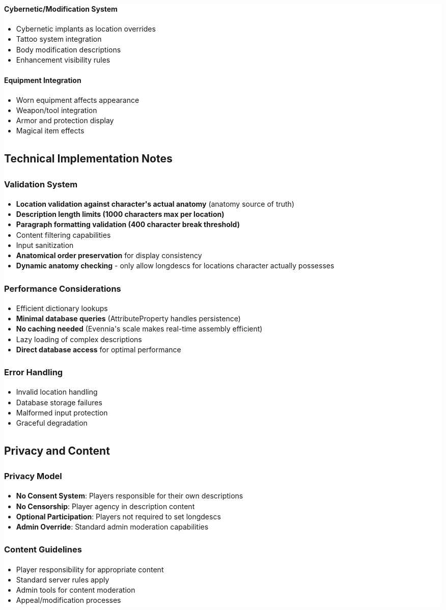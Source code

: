 #### Cybernetic/Modification System
- Cybernetic implants as location overrides
- Tattoo system integration
- Body modification descriptions
- Enhancement visibility rules

#### Equipment Integration
- Worn equipment affects appearance
- Weapon/tool integration
- Armor and protection display
- Magical item effects

## Technical Implementation Notes

### Validation System
- **Location validation against character's actual anatomy** (anatomy source of truth)
- **Description length limits (1000 characters max per location)**
- **Paragraph formatting validation (400 character break threshold)**
- Content filtering capabilities
- Input sanitization
- **Anatomical order preservation** for display consistency
- **Dynamic anatomy checking** - only allow longdescs for locations character actually possesses

### Performance Considerations
- Efficient dictionary lookups
- **Minimal database queries** (AttributeProperty handles persistence)
- **No caching needed** (Evennia's scale makes real-time assembly efficient)
- Lazy loading of complex descriptions
- **Direct database access** for optimal performance

### Error Handling
- Invalid location handling
- Database storage failures
- Malformed input protection
- Graceful degradation

## Privacy and Content

### Privacy Model
- **No Consent System**: Players responsible for their own descriptions
- **No Censorship**: Player agency in description content
- **Optional Participation**: Players not required to set longdescs
- **Admin Override**: Standard admin moderation capabilities

### Content Guidelines
- Player responsibility for appropriate content
- Standard server rules apply
- Admin tools for content moderation
- Appeal/modification processes
